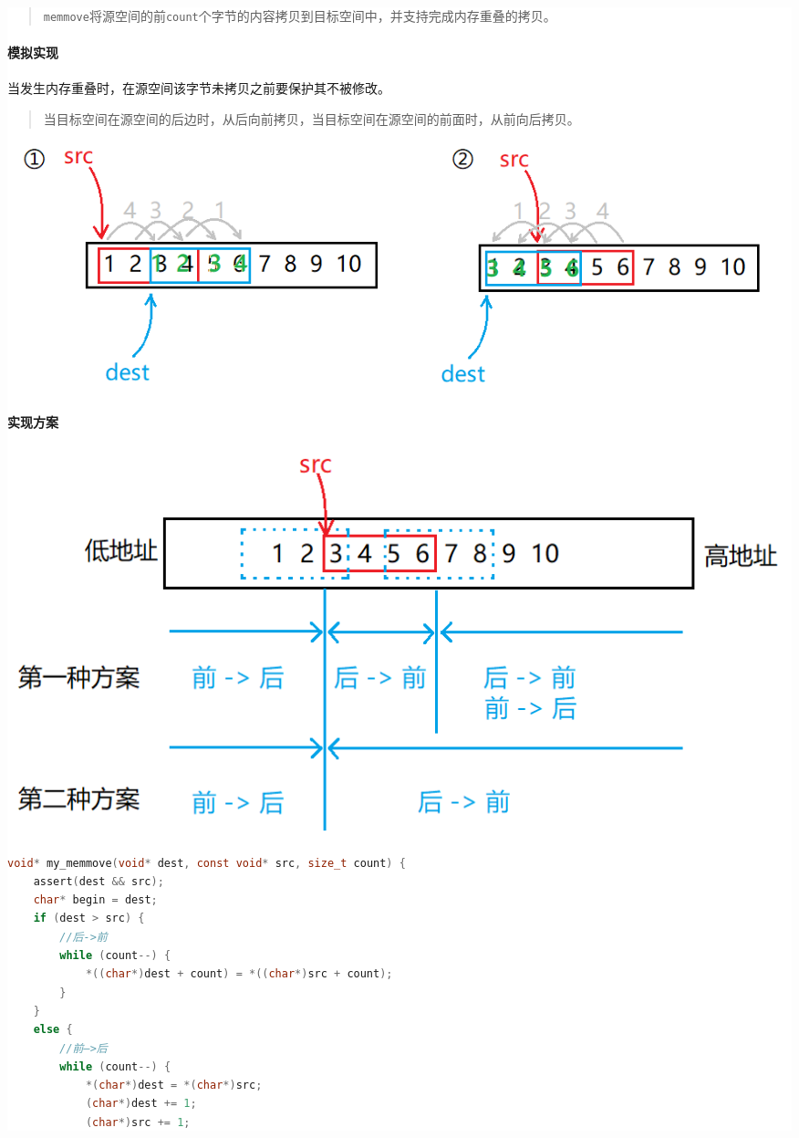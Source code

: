 > `memmove`将源空间的前`count`个字节的内容拷贝到目标空间中，并支持完成内存重叠的拷贝。

#### 模拟实现

当发生内存重叠时，在源空间该字节未拷贝之前要保护其不被修改。

> 当目标空间在源空间的后边时，从后向前拷贝，当目标空间在源空间的前面时，从前向后拷贝。

<img src="./09-字符串和内存函数.assets/memmove内存重叠拷贝示例.png" />

#### 实现方案

<img src="./09-字符串和内存函数.assets/memmove实现方案分析图示.png" />


~~~c
void* my_memmove(void* dest, const void* src, size_t count) {
	assert(dest && src);
	char* begin = dest;
	if (dest > src) {
        //后->前
		while (count--) {
			*((char*)dest + count) = *((char*)src + count);
		}
	}
	else {
        //前—>后
        while (count--) {
			*(char*)dest = *(char*)src;
			(char*)dest += 1;
			(char*)src += 1;
~~~